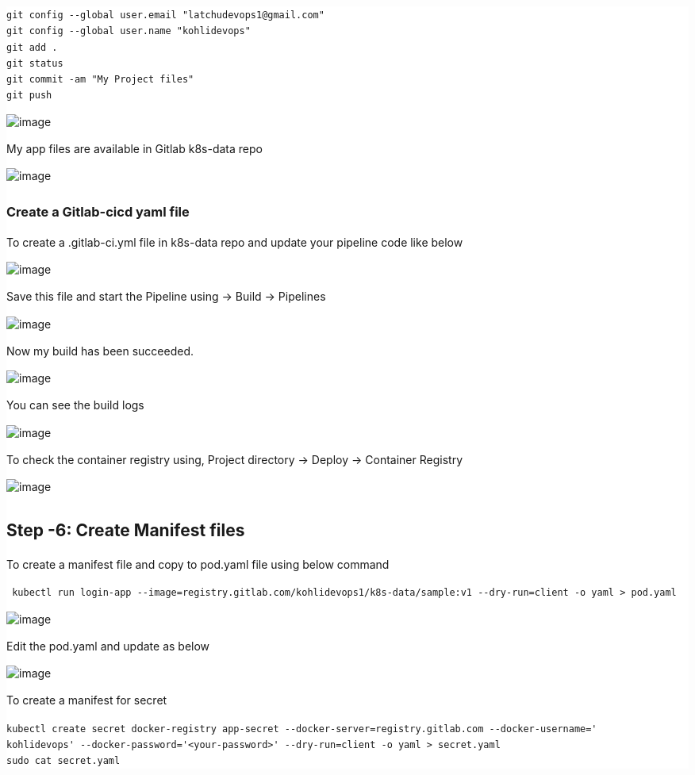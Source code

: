     git config --global user.email "latchudevops1@gmail.com"
    git config --global user.name "kohlidevops"
    git add .
    git status
    git commit -am "My Project files"
    git push

![image](https://github.com/kohlidevops/gitlab-cicd-add-cluster-as-runners/assets/100069489/e227cd43-59b6-4c8d-b232-6bde6996745f)

My app files are available in Gitlab k8s-data repo

![image](https://github.com/kohlidevops/gitlab-cicd-add-cluster-as-runners/assets/100069489/a4996f3d-7754-46f9-b295-55b79733e30f)

### Create a Gitlab-cicd yaml file

To create a .gitlab-ci.yml file in k8s-data repo and update your pipeline code like below

![image](https://github.com/kohlidevops/gitlab-cicd-add-cluster-as-runners/assets/100069489/00d89054-4eb3-4cdc-adb8-79f24780dfc7)

Save this file and start the Pipeline using -> Build -> Pipelines

![image](https://github.com/kohlidevops/gitlab-cicd-add-cluster-as-runners/assets/100069489/325d1ed7-389a-4512-afbe-f56129f1cf74)

Now my build has been succeeded.

![image](https://github.com/kohlidevops/gitlab-cicd-add-cluster-as-runners/assets/100069489/5ff36ab0-c793-463b-afda-e6d41734a1e2)

You can see the build logs

![image](https://github.com/kohlidevops/gitlab-cicd-add-cluster-as-runners/assets/100069489/c10246d3-30c4-448b-899c-812063539c46)

To check the container registry using, Project directory -> Deploy -> Container Registry

![image](https://github.com/kohlidevops/gitlab-cicd-add-cluster-as-runners/assets/100069489/f7a35f6d-3f34-4457-ad54-74f5cd6c2e04)

## Step -6: Create Manifest files

To create a manifest file and copy to pod.yaml file using below command

     kubectl run login-app --image=registry.gitlab.com/kohlidevops1/k8s-data/sample:v1 --dry-run=client -o yaml > pod.yaml

![image](https://github.com/kohlidevops/gitlab-cicd-add-cluster-as-runners/assets/100069489/b1bf28db-35b8-4816-b067-234bba1b95d1)

Edit the pod.yaml and update as below

![image](https://github.com/kohlidevops/gitlab-cicd-add-cluster-as-runners/assets/100069489/8991b76a-2e91-4f35-91b4-89ce35ea1361)

To create a manifest for secret

    kubectl create secret docker-registry app-secret --docker-server=registry.gitlab.com --docker-username='
    kohlidevops' --docker-password='<your-password>' --dry-run=client -o yaml > secret.yaml
    sudo cat secret.yaml
